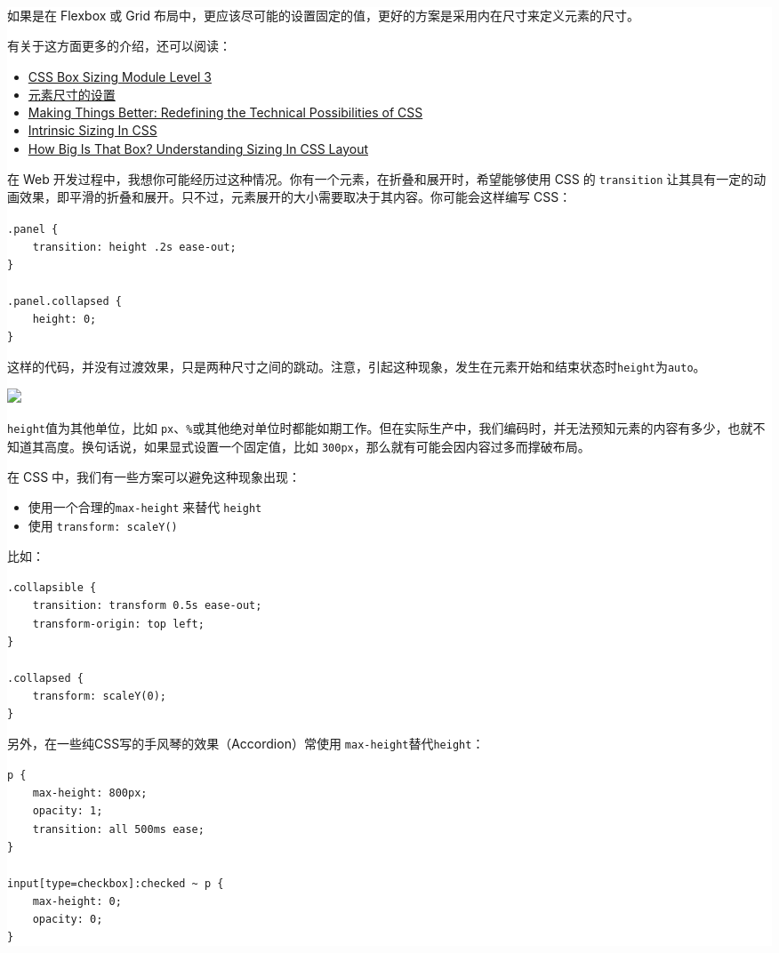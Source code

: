 如果是在 Flexbox 或 Grid 布局中，更应该尽可能的设置固定的值，更好的方案是采用内在尺寸来定义元素的尺寸。

有关于这方面更多的介绍，还可以阅读：

-   [CSS Box Sizing Module Level 3](https://www.w3.org/TR/css-sizing-3/)
-   [元素尺寸的设置](https://www.w3cplus.com/css/css-intrinsic-and-extrinsic-sizing.html)
-   [Making Things Better: Redefining the Technical Possibilities of CSS](https://noti.st/rachelandrew/ClxWtN%23sU9ZMIz)
-   [Intrinsic Sizing In CSS](https://ishadeed.com/article/intrinsic-sizing-in-css/)
-   [How Big Is That Box? Understanding Sizing In CSS Layout](https://www.smashingmagazine.com/2018/01/understanding-sizing-css-layout/)

在 Web 开发过程中，我想你可能经历过这种情况。你有一个元素，在折叠和展开时，希望能够使用 CSS 的 `transition` 让其具有一定的动画效果，即平滑的折叠和展开。只不过，元素展开的大小需要取决于其内容。你可能会这样编写 CSS：

```
.panel {
    transition: height .2s ease-out;
}

.panel.collapsed {
    height: 0;
}
```

这样的代码，并没有过渡效果，只是两种尺寸之间的跳动。注意，引起这种现象，发生在元素开始和结束状态时`height`为`auto`。

![](https://pic3.zhimg.com/v2-169bdcb8e3717453de04316e5d1adfa2_b.jpg)

`height`值为其他单位，比如 `px`、`%`或其他绝对单位时都能如期工作。但在实际生产中，我们编码时，并无法预知元素的内容有多少，也就不知道其高度。换句话说，如果显式设置一个固定值，比如 `300px`，那么就有可能会因内容过多而撑破布局。

在 CSS 中，我们有一些方案可以避免这种现象出现：

-   使用一个合理的`max-height` 来替代 `height`
-   使用 `transform: scaleY()`

比如：

```
.collapsible {
    transition: transform 0.5s ease-out;
    transform-origin: top left;
}

.collapsed {
    transform: scaleY(0);
}
```

另外，在一些纯CSS写的手风琴的效果（Accordion）常使用 `max-height`替代`height`：

```
p {
    max-height: 800px;
    opacity: 1;
    transition: all 500ms ease;
}

input[type=checkbox]:checked ~ p {
    max-height: 0;
    opacity: 0;
}
```
